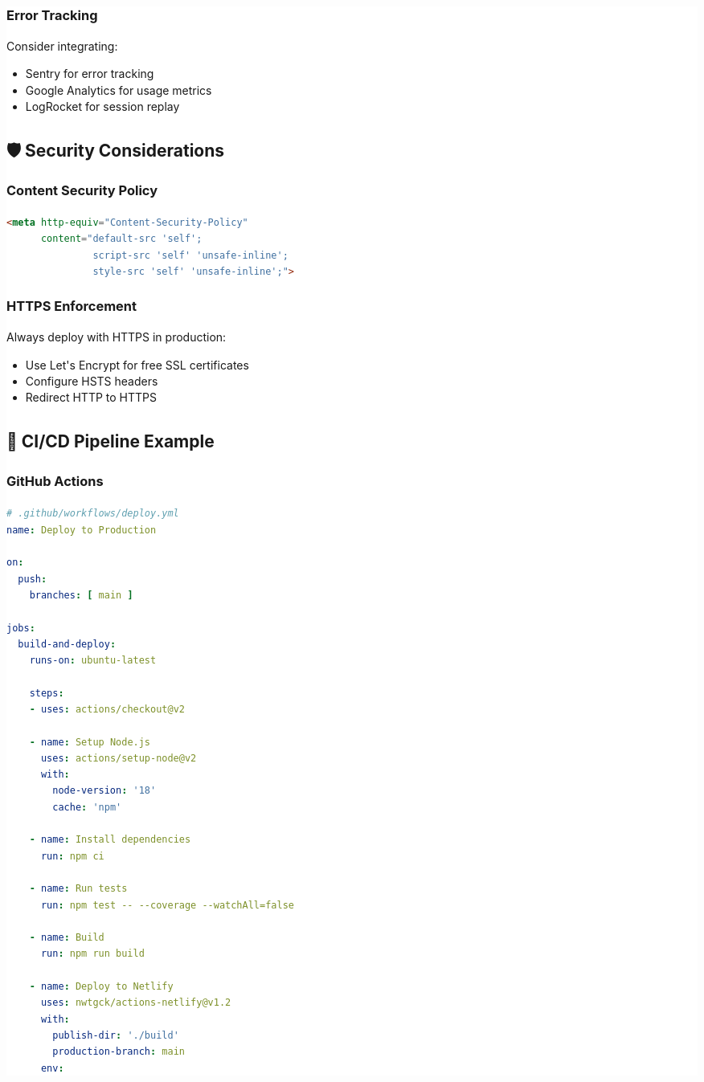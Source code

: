 ### Error Tracking
Consider integrating:
- Sentry for error tracking
- Google Analytics for usage metrics
- LogRocket for session replay

## 🛡️ Security Considerations

### Content Security Policy
```html
<meta http-equiv="Content-Security-Policy" 
      content="default-src 'self'; 
               script-src 'self' 'unsafe-inline'; 
               style-src 'self' 'unsafe-inline';">
```

### HTTPS Enforcement
Always deploy with HTTPS in production:
- Use Let's Encrypt for free SSL certificates
- Configure HSTS headers
- Redirect HTTP to HTTPS

## 🔄 CI/CD Pipeline Example

### GitHub Actions
```yaml
# .github/workflows/deploy.yml
name: Deploy to Production

on:
  push:
    branches: [ main ]

jobs:
  build-and-deploy:
    runs-on: ubuntu-latest
    
    steps:
    - uses: actions/checkout@v2
    
    - name: Setup Node.js
      uses: actions/setup-node@v2
      with:
        node-version: '18'
        cache: 'npm'
    
    - name: Install dependencies
      run: npm ci
    
    - name: Run tests
      run: npm test -- --coverage --watchAll=false
    
    - name: Build
      run: npm run build
    
    - name: Deploy to Netlify
      uses: nwtgck/actions-netlify@v1.2
      with:
        publish-dir: './build'
        production-branch: main
      env:
```